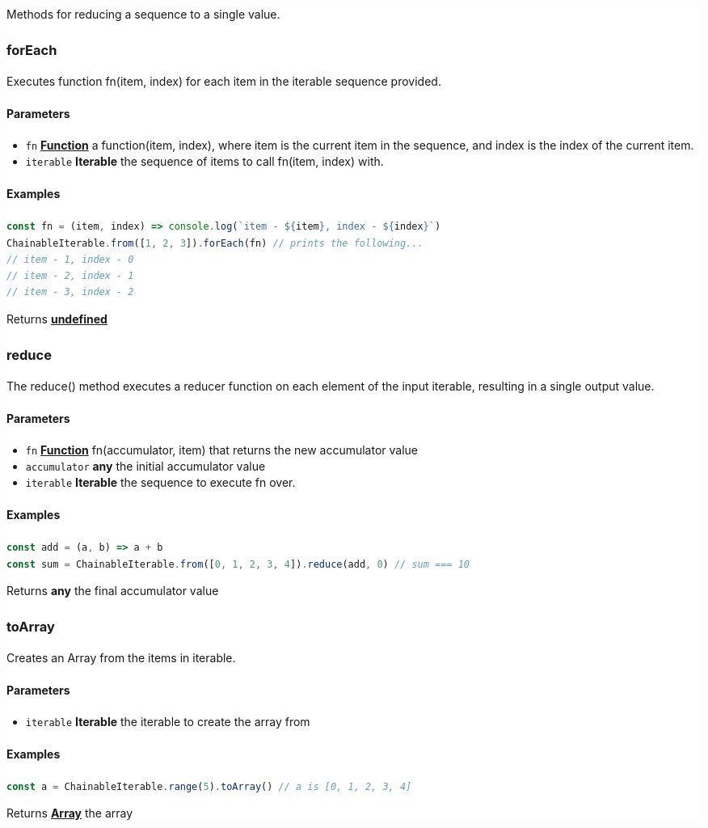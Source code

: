 Methods for reducing a sequence to a single value.


### forEach

Executes function fn(item, index) for each item in the iterable sequence provided.

#### Parameters

* `fn` **[Function][1]** a function(item, index), where item is the current item in the sequence, and index
  is the index of the current item.
* `iterable` **Iterable** the sequence of items to call fn(item, index) with.

#### Examples

```javascript
const fn = (item, index) => console.log(`item - ${item}, index - ${index}`)
ChainableIterable.from([1, 2, 3]).forEach(fn) // prints the following...
// item - 1, index - 0
// item - 2, index - 1
// item - 3, index - 2
```

Returns **[undefined][2]** 

### reduce

The reduce() method executes a reducer function on each element of
the input iterable, resulting in a single output value.

#### Parameters

* `fn` **[Function][1]** fn(accumulator, item) that returns the new accumulator value
* `accumulator` **any** the initial accumulator value
* `iterable` **Iterable** the sequence to execute fn over.

#### Examples

```javascript
const add = (a, b) => a + b
const sum = ChainableIterable.from([0, 1, 2, 3, 4]).reduce(add, 0) // sum === 10
```

Returns **any** the final accumulator value

### toArray

Creates an  Array from the items in iterable.

#### Parameters

* `iterable` **Iterable** the iterable to create the array from

#### Examples

```javascript
const a = ChainableIterable.range(5).toArray() // a is [0, 1, 2, 3, 4]
```

Returns **[Array][3]** the array

[1]: https://developer.mozilla.org/docs/Web/JavaScript/Reference/Statements/function

[2]: https://developer.mozilla.org/docs/Web/JavaScript/Reference/Global_Objects/undefined

[3]: https://developer.mozilla.org/docs/Web/JavaScript/Reference/Global_Objects/Array


[1]: https://developer.mozilla.org/docs/Web/JavaScript/Reference/Global_Objects/Number
[1]: https://developer.mozilla.org/docs/Web/JavaScript/Reference/Global_Objects/Number
[2]: https://developer.mozilla.org/docs/Web/JavaScript/Reference/Statements/function
[3]: https://developer.mozilla.org/docs/Web/JavaScript/Reference/Global_Objects/String